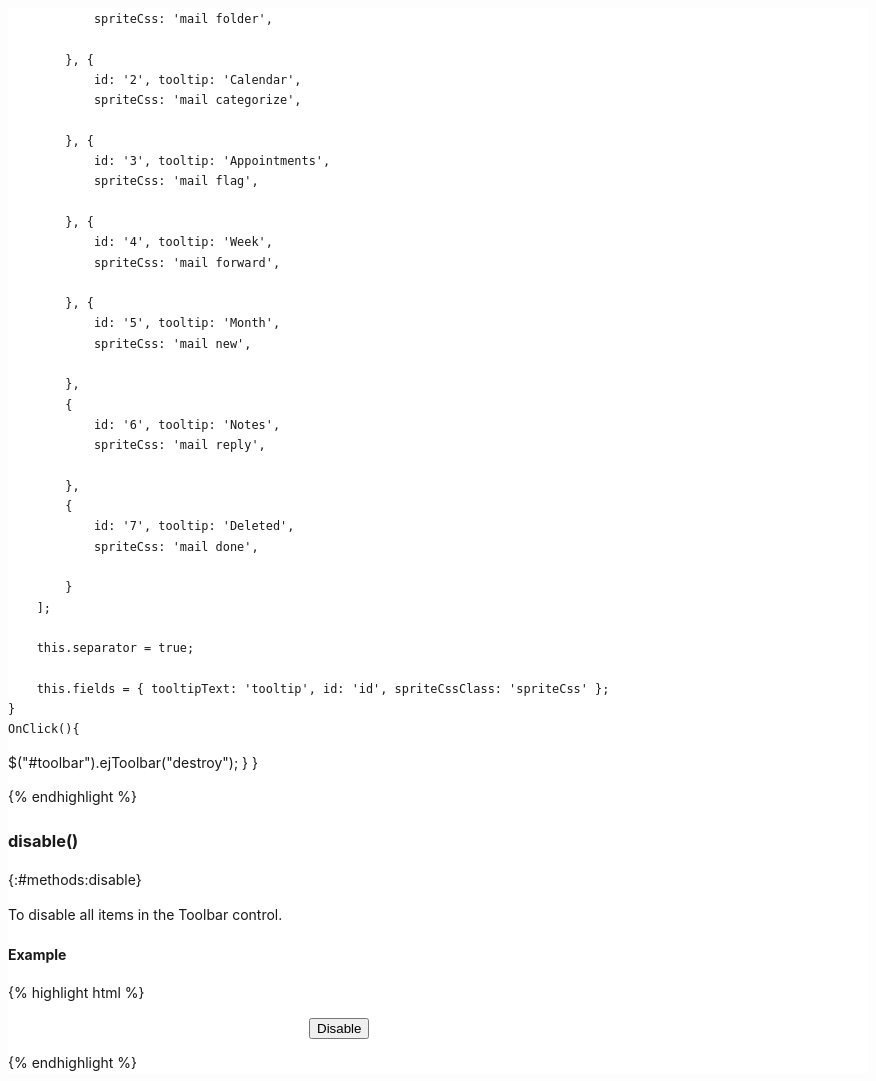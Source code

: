                 spriteCss: 'mail folder',

            }, {
                id: '2', tooltip: 'Calendar',
                spriteCss: 'mail categorize',

            }, {
                id: '3', tooltip: 'Appointments',
                spriteCss: 'mail flag',

            }, {
                id: '4', tooltip: 'Week',
                spriteCss: 'mail forward',

            }, {
                id: '5', tooltip: 'Month',
                spriteCss: 'mail new',

            },
            {
                id: '6', tooltip: 'Notes',
                spriteCss: 'mail reply',

            },
            {
                id: '7', tooltip: 'Deleted',
                spriteCss: 'mail done',

            }
        ];

        this.separator = true;

        this.fields = { tooltipText: 'tooltip', id: 'id', spriteCssClass: 'spriteCss' };
    }
    OnClick(){


$("#toolbar").ejToolbar("destroy");
    }
}

{% endhighlight %}






### disable()
{:#methods:disable}




To disable all items in the Toolbar control.



#### Example

{% highlight html %}

<div id="toolbar_controls" style="margin-left: 35%;">
<ej-toolbar  [dataSource]="data" id="toolbar" [fields]="fields"  [enableSeparator]="separator" width="250px"></ej-toolbar>
</div>
<button type="button" (click)="OnClick()"  style="margin-left: 35%;">Disable</button>

{% endhighlight %}
